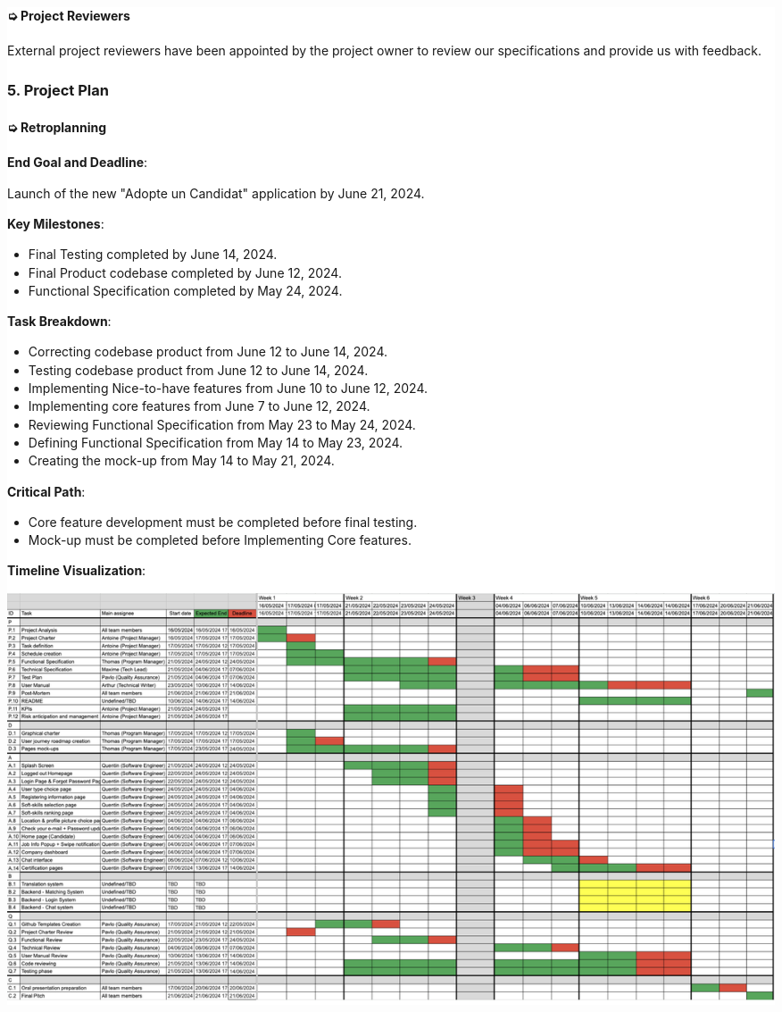 
#### ➭ Project Reviewers

External project reviewers have been appointed by the project owner to review our specifications and provide us with feedback.


### 5. Project Plan

#### ➭ Retroplanning

**End Goal and Deadline**:

Launch of the new "Adopte un Candidat" application by June 21, 2024.

**Key Milestones**:

- Final Testing completed by June 14, 2024.
- Final Product codebase completed by June 12, 2024.
- Functional Specification completed by May 24, 2024.

**Task Breakdown**:

- Correcting codebase product from June 12 to June 14, 2024.
- Testing codebase product from June 12 to June 14, 2024.
- Implementing Nice-to-have features from June 10 to June 12, 2024.
- Implementing core features from June 7 to June 12, 2024.
- Reviewing Functional Specification from May 23 to May 24, 2024.
- Defining Functional Specification from May 14 to May 23, 2024.
- Creating the mock-up from May 14 to May 21, 2024.

**Critical Path**:

- Core feature development must be completed before final testing.
- Mock-up must be completed before Implementing Core features.

**Timeline Visualization**:

![Gant chart](./img/gant_chart.png)
